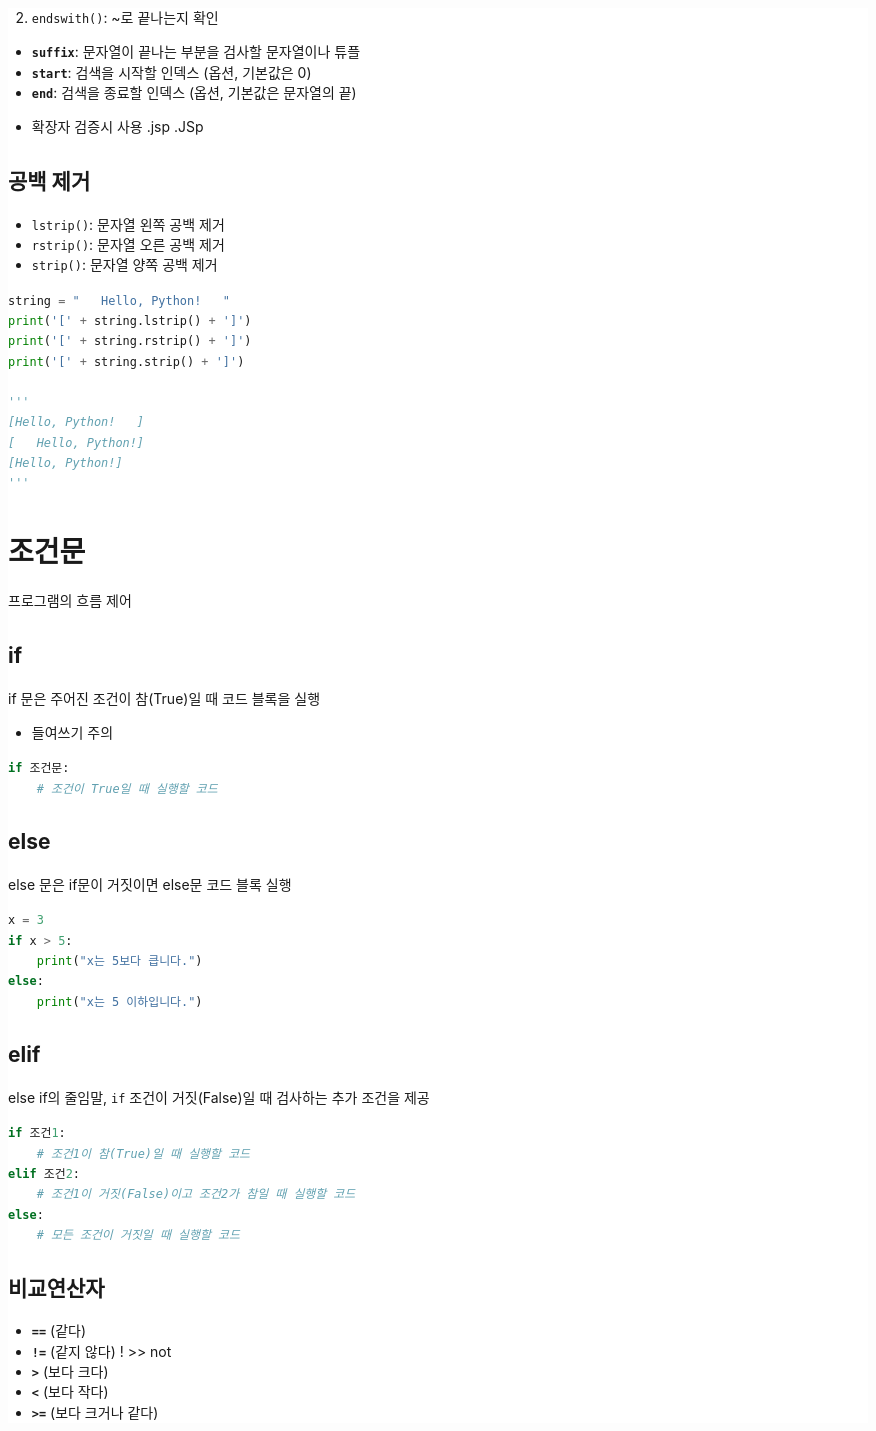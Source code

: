 2. `endswith()`: ~로 끝나는지 확인
- **`suffix`**: 문자열이 끝나는 부분을 검사할 문자열이나 튜플
- **`start`**: 검색을 시작할 인덱스 (옵션, 기본값은 0)
- **`end`**: 검색을 종료할 인덱스 (옵션, 기본값은 문자열의 끝)
* 확장자 검증시 사용 .jsp .JSp

## 공백 제거
* `lstrip()`: 문자열 왼쪽 공백 제거
* `rstrip()`: 문자열 오른 공백 제거
* `strip()`: 문자열 양쪽 공백 제거
```python
string = "   Hello, Python!   "
print('[' + string.lstrip() + ']')
print('[' + string.rstrip() + ']')
print('[' + string.strip() + ']')

'''
[Hello, Python!   ]
[   Hello, Python!]
[Hello, Python!]
'''

```

# 조건문
프로그램의 흐름 제어

## if
if 문은 주어진 조건이 참(True)일 때 코드 블록을 실행  
* 들여쓰기 주의 
```python
if 조건문:
    # 조건이 True일 때 실행할 코드
```
## else
else 문은 if문이 거짓이면 else문 코드 블록 실행
```python
x = 3
if x > 5:
    print("x는 5보다 큽니다.")
else:
    print("x는 5 이하입니다.")
```
## elif
else if의 줄임말, `if` 조건이 거짓(False)일 때 검사하는 추가 조건을 제공
```python
if 조건1:
    # 조건1이 참(True)일 때 실행할 코드
elif 조건2:
    # 조건1이 거짓(False)이고 조건2가 참일 때 실행할 코드
else:
    # 모든 조건이 거짓일 때 실행할 코드
```
## 비교연산자
- **`==`** (같다)
- **`!=`** (같지 않다) ! >> not
- **`>`** (보다 크다)
- **`<`** (보다 작다)
- **`>=`** (보다 크거나 같다)
